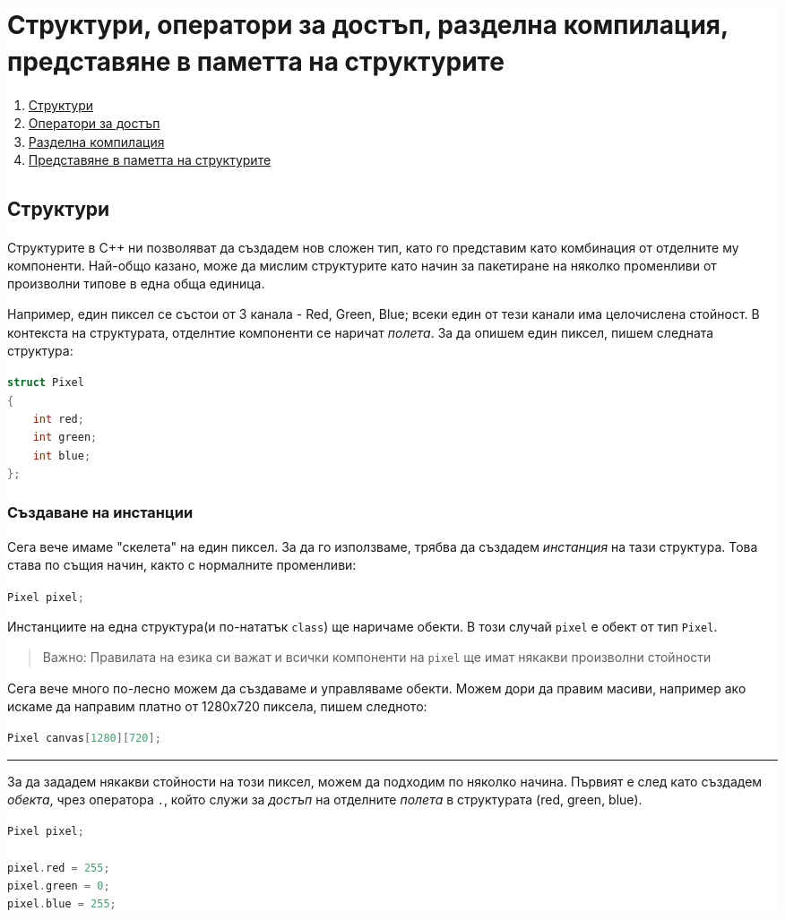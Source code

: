 # Структури, оператори за достъп, разделна компилация, представяне в паметта на структурите

1. [Структури](#structs)
2. [Оператори за достъп](#operators)
3. [Разделна компилация](#compilation)
4. [Представяне в паметта на структурите](#structs-size)

## Структури <a name="structs"></a>
Структурите в С++ ни позволяват да създадем нов сложен тип, като го представим като комбинация от отделните му компоненти. Най-общо казано, може да мислим структурите като начин за пакетиране на няколко променливи от произволни типове в една обща единица.

Например, един пиксел се състои от 3 канала - Red, Green, Blue; всеки един от тези канали има целочислена стойност. В контекста на структурата, отделнтие компоненти се наричат *полета*. За да опишем един пиксел, пишем следната структура:

```cpp
struct Pixel
{
    int red;
    int green;
    int blue;
};
```

### Създаване на инстанции

Сега вече имаме "скелета" на един пиксел. За да го използваме, трябва да създадем *инстанция* на тази структура. Това става по същия начин, както с нормалните променливи:

```cpp
Pixel pixel;
```

Инстанциите на една структура(и по-нататък `class`) ще наричаме обекти. В този случай `pixel` е обект от тип `Pixel`.

> Важно: Правилата на езика си важат и всички компоненти на `pixel` ще имат някакви произволни стойности

Сега вече много по-лесно можем да създаваме и управляваме обекти. Можем дори да правим масиви, например ако искаме да направим платно от 1280х720 пиксела, пишем следното:

```cpp
Pixel canvas[1280][720];
```

---

За да зададем някакви стойности на този пиксел, можем да подходим по няколко начина. Първият е след като създадем *обекта*, чрез оператора `.`, който служи за *достъп* на отделните *полета* в структурата (red, green, blue).

```cpp
Pixel pixel;

pixel.red = 255;
pixel.green = 0;
pixel.blue = 255;
```
